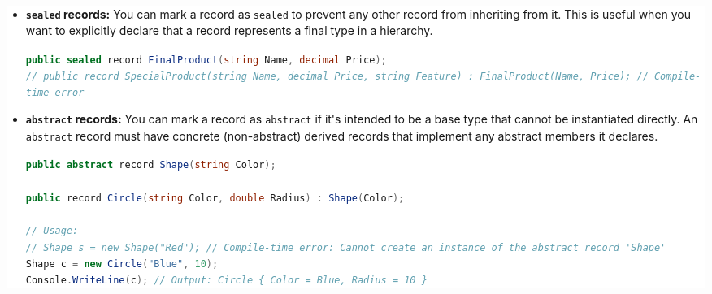   * **`sealed` records:** You can mark a record as `sealed` to prevent any other record from inheriting from it. This is useful when you want to explicitly declare that a record represents a final type in a hierarchy.

    ```csharp
    public sealed record FinalProduct(string Name, decimal Price);
    // public record SpecialProduct(string Name, decimal Price, string Feature) : FinalProduct(Name, Price); // Compile-time error
    ```

  * **`abstract` records:** You can mark a record as `abstract` if it's intended to be a base type that cannot be instantiated directly. An `abstract` record must have concrete (non-abstract) derived records that implement any abstract members it declares.

    ```csharp
    public abstract record Shape(string Color);

    public record Circle(string Color, double Radius) : Shape(Color);

    // Usage:
    // Shape s = new Shape("Red"); // Compile-time error: Cannot create an instance of the abstract record 'Shape'
    Shape c = new Circle("Blue", 10);
    Console.WriteLine(c); // Output: Circle { Color = Blue, Radius = 10 }
    ```